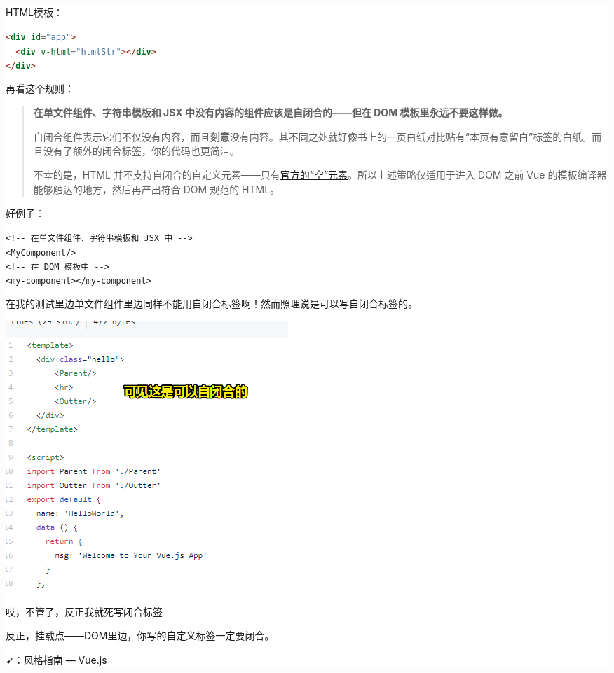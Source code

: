 HTML模板：

```html
<div id="app">
  <div v-html="htmlStr"></div>
</div>
```

再看这个规则：

> **在单文件组件、字符串模板和 JSX 中没有内容的组件应该是自闭合的——但在 DOM 模板里永远不要这样做。**
>
> 自闭合组件表示它们不仅没有内容，而且**刻意**没有内容。其不同之处就好像书上的一页白纸对比贴有“本页有意留白”标签的白纸。而且没有了额外的闭合标签，你的代码也更简洁。
>
> 不幸的是，HTML 并不支持自闭合的自定义元素——只有[官方的“空”元素](https://www.w3.org/TR/html/syntax.html#void-elements)。所以上述策略仅适用于进入 DOM 之前 Vue 的模板编译器能够触达的地方，然后再产出符合 DOM 规范的 HTML。

好例子：

```vue
<!-- 在单文件组件、字符串模板和 JSX 中 -->
<MyComponent/>
<!-- 在 DOM 模板中 -->
<my-component></my-component>
```

在我的测试里边单文件组件里边同样不能用自闭合标签啊！然而照理说是可以写自闭合标签的。

![1561551434747](img/05/1561551434747.png)

哎，不管了，反正我就死写闭合标签

反正，挂载点——DOM里边，你写的自定义标签一定要闭合。

➹：[风格指南 — Vue.js](https://cn.vuejs.org/v2/style-guide/index.html#%E8%87%AA%E9%97%AD%E5%90%88%E7%BB%84%E4%BB%B6-%E5%BC%BA%E7%83%88%E6%8E%A8%E8%8D%90)
